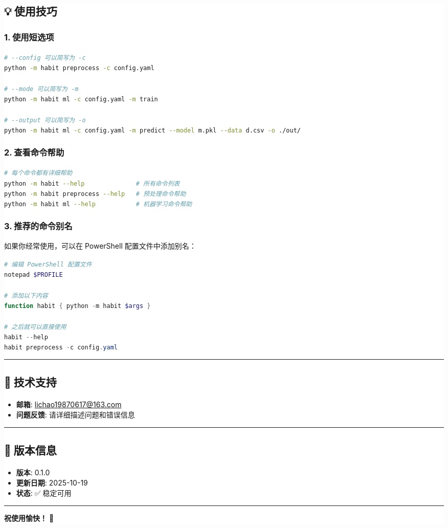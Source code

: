 
## 💡 使用技巧

### 1. 使用短选项

```bash
# --config 可以简写为 -c
python -m habit preprocess -c config.yaml

# --mode 可以简写为 -m
python -m habit ml -c config.yaml -m train

# --output 可以简写为 -o
python -m habit ml -c config.yaml -m predict --model m.pkl --data d.csv -o ./out/
```

### 2. 查看命令帮助

```bash
# 每个命令都有详细帮助
python -m habit --help              # 所有命令列表
python -m habit preprocess --help   # 预处理命令帮助
python -m habit ml --help           # 机器学习命令帮助
```

### 3. 推荐的命令别名

如果你经常使用，可以在 PowerShell 配置文件中添加别名：

```powershell
# 编辑 PowerShell 配置文件
notepad $PROFILE

# 添加以下内容
function habit { python -m habit $args }

# 之后就可以直接使用
habit --help
habit preprocess -c config.yaml
```

---

## 📧 技术支持

- **邮箱**: lichao19870617@163.com
- **问题反馈**: 请详细描述问题和错误信息

---

## 📝 版本信息

- **版本**: 0.1.0
- **更新日期**: 2025-10-19
- **状态**: ✅ 稳定可用

---

**祝使用愉快！** 🎉

